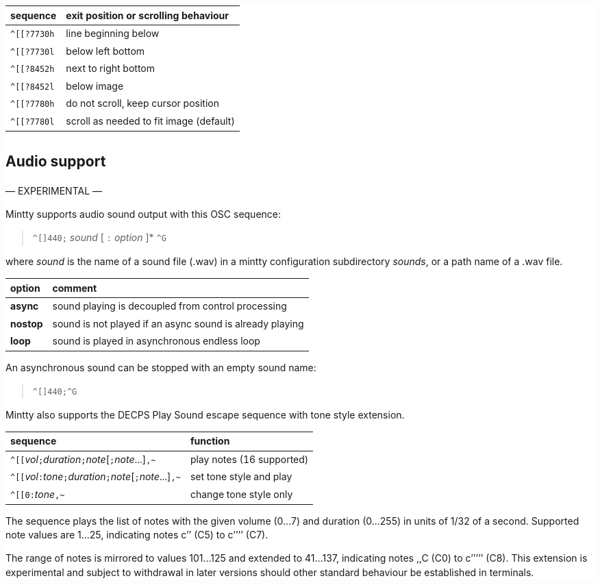| **sequence**  | **exit position or scrolling behaviour**   |
|:--------------|:-------------------------------------------|
| `^[[?7730h`   | line beginning below                       |
| `^[[?7730l`   | below left bottom                          |
| `^[[?8452h`   | next to right bottom                       |
| `^[[?8452l`   | below image                                |
| `^[[?7780h`   | do not scroll, keep cursor position        |
| `^[[?7780l`   | scroll as needed to fit image (default)    |


## Audio support ##

— EXPERIMENTAL —

Mintty supports audio sound output with this OSC sequence:

> `^[]440;` _sound_ [ `:` _option_ ]* `^G`

where _sound_ is the name of a sound file (.wav) in a mintty configuration 
subdirectory _sounds_, or a path name of a .wav file.

| **option** | **comment**                                              |
|:-----------|:---------------------------------------------------------|
| **async**  | sound playing is decoupled from control processing       |
| **nostop** | sound is not played if an async sound is already playing |
| **loop**   | sound is played in asynchronous endless loop             |

An asynchronous sound can be stopped with an empty sound name:

> `^[]440;^G`

Mintty also supports the DECPS Play Sound escape sequence with 
tone style extension.

| **sequence**                                       | **function**         |
|:---------------------------------------------------|:---------------------|
| `^[[`_vol_`;`_duration_`;`_note_[`;`_note_...]`,~` | play notes (16 supported) |
| `^[[`_vol_`:`_tone_`;`_duration_`;`_note_[`;`_note_...]`,~` | set tone style and play |
| `^[[0:`_tone_`,~` | change tone style only |

The sequence plays the list of notes with the given volume (0...7) 
and duration (0...255) in units of 1/32 of a second.
Supported note values are 1...25, indicating notes c’’ (C5) to c’’’’ (C7).

The range of notes is mirrored to values 101...125 and extended to 41...137, 
indicating notes ,,C (C0) to c’’’’’ (C8). This extension is experimental 
and subject to withdrawal in later versions should other standard behaviour 
be established in terminals.

